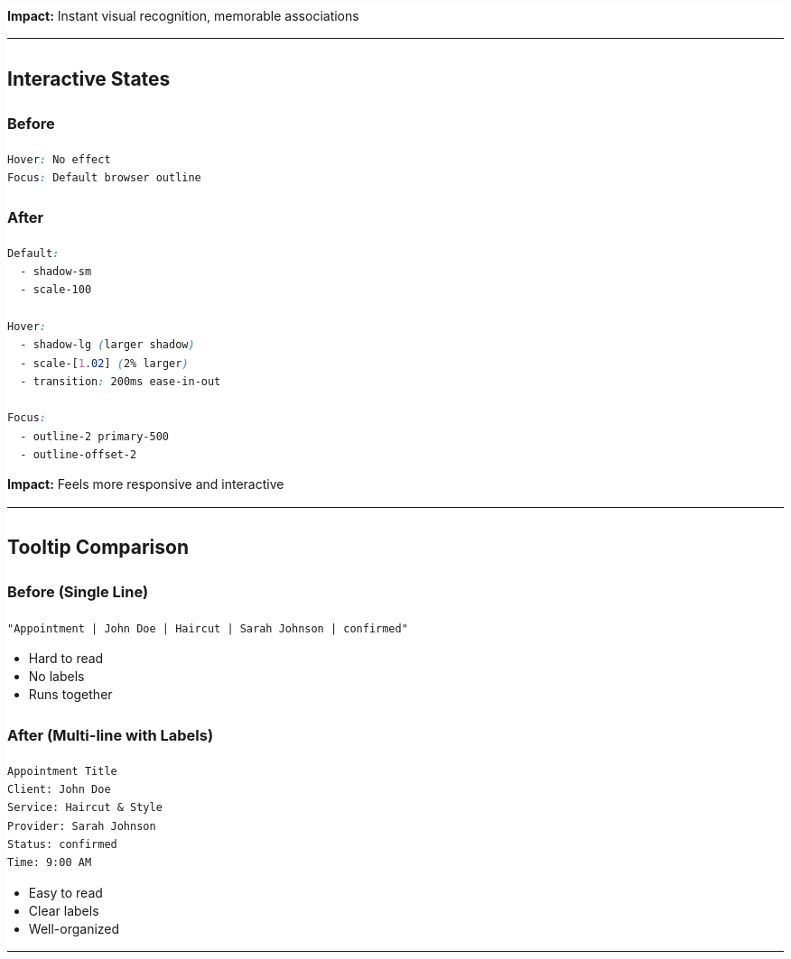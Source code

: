 **Impact:** Instant visual recognition, memorable associations

---

## Interactive States

### Before
```css
Hover: No effect
Focus: Default browser outline
```

### After
```css
Default:
  - shadow-sm
  - scale-100

Hover:
  - shadow-lg (larger shadow)
  - scale-[1.02] (2% larger)
  - transition: 200ms ease-in-out

Focus:
  - outline-2 primary-500
  - outline-offset-2
```

**Impact:** Feels more responsive and interactive

---

## Tooltip Comparison

### Before (Single Line)
```
"Appointment | John Doe | Haircut | Sarah Johnson | confirmed"
```
- Hard to read
- No labels
- Runs together

### After (Multi-line with Labels)
```
Appointment Title
Client: John Doe
Service: Haircut & Style
Provider: Sarah Johnson
Status: confirmed
Time: 9:00 AM
```
- Easy to read
- Clear labels
- Well-organized

---
